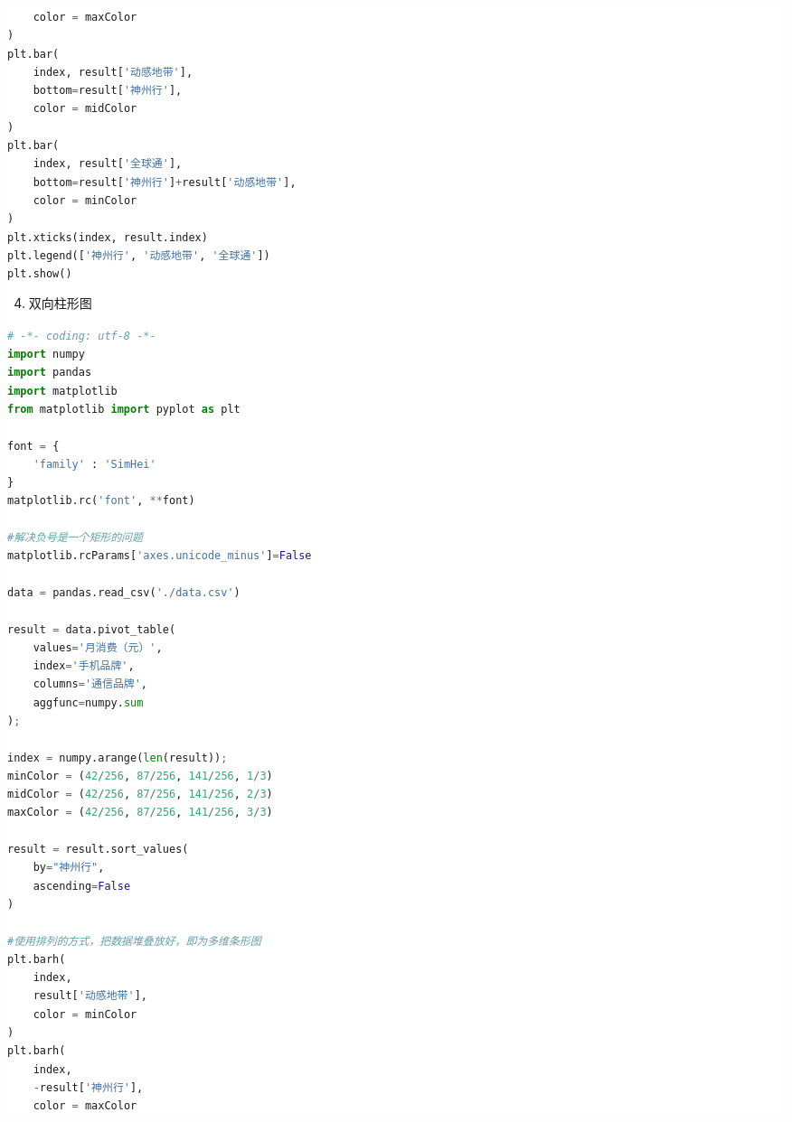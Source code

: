 ```python
    color = maxColor
)
plt.bar(
    index, result['动感地带'],
    bottom=result['神州行'],
    color = midColor
)
plt.bar(
    index, result['全球通'],
    bottom=result['神州行']+result['动感地带'],
    color = minColor
)
plt.xticks(index, result.index)
plt.legend(['神州行', '动感地带', '全球通'])
plt.show()

```

4. 双向柱形图

```python
# -*- coding: utf-8 -*-
import numpy
import pandas
import matplotlib
from matplotlib import pyplot as plt

font = {
    'family' : 'SimHei'
}
matplotlib.rc('font', **font)

#解决负号是一个矩形的问题
matplotlib.rcParams['axes.unicode_minus']=False

data = pandas.read_csv('./data.csv')

result = data.pivot_table(
    values='月消费（元）',
    index='手机品牌',
    columns='通信品牌',
    aggfunc=numpy.sum
);

index = numpy.arange(len(result));
minColor = (42/256, 87/256, 141/256, 1/3)
midColor = (42/256, 87/256, 141/256, 2/3)
maxColor = (42/256, 87/256, 141/256, 3/3)

result = result.sort_values(
    by="神州行",
    ascending=False
)

#使用排列的方式，把数据堆叠放好，即为多维条形图
plt.barh(
    index,
    result['动感地带'],
    color = minColor
)
plt.barh(
    index,
    -result['神州行'],
    color = maxColor
```